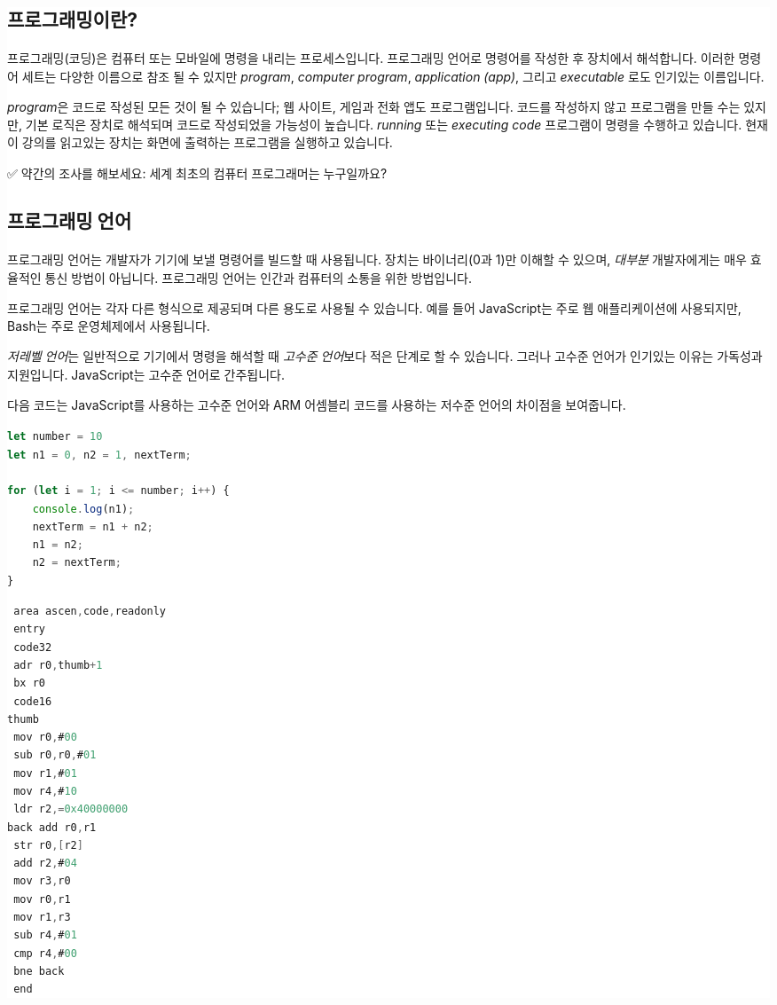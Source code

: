 ## 프로그래밍이란?

프로그래밍(코딩)은 컴퓨터 또는 모바일에 명령을 내리는 프로세스입니다. 프로그래밍 언어로 명령어를 작성한 후 장치에서 해석합니다. 이러한 명령어 세트는 다양한 이름으로 참조 될 수 있지만 *program*, *computer program*, *application (app)*, 그리고 *executable* 로도 인기있는 이름입니다.

*program*은 코드로 작성된 모든 것이 될 수 있습니다; 웹 사이트, 게임과 전화 앱도 프로그램입니다. 코드를 작성하지 않고 프로그램을 만들 수는 있지만, 기본 로직은 장치로 해석되며 코드로 작성되었을 가능성이 높습니다. *running* 또는 *executing code* 프로그램이 명령을 수행하고 있습니다. 현재 이 강의를 읽고있는 장치는 화면에 출력하는 프로그램을 실행하고 있습니다.

✅ 약간의 조사를 해보세요: 세계 최초의 컴퓨터 프로그래머는 누구일까요?

## 프로그래밍 언어

프로그래밍 언어는 개발자가 기기에 보낼 명령어를 빌드할 때 사용됩니다. 장치는 바이너리(0과 1)만 이해할 수 있으며, *대부분* 개발자에게는 매우 효율적인 통신 방법이 아닙니다. 프로그래밍 언어는 인간과 컴퓨터의 소통을 위한 방법입니다.

프로그래밍 언어는 각자 다른 형식으로 제공되며 다른 용도로 사용될 수 있습니다. 예를 들어 JavaScript는 주로 웹 애플리케이션에 사용되지만, Bash는 주로 운영체제에서 사용됩니다.

*저레벨 언어*는 일반적으로 기기에서 명령을 해석할 때 *고수준 언어*보다 적은 단계로 할 수 있습니다. 그러나 고수준 언어가 인기있는 이유는 가독성과 지원입니다. JavaScript는 고수준 언어로 간주됩니다.

다음 코드는 JavaScript를 사용하는 고수준 언어와 ARM 어셈블리 코드를 사용하는 저수준 언어의 차이점을 보여줍니다.

```javascript
let number = 10
let n1 = 0, n2 = 1, nextTerm;

for (let i = 1; i <= number; i++) {
    console.log(n1);
    nextTerm = n1 + n2;
    n1 = n2;
    n2 = nextTerm;
}
```

```c
 area ascen,code,readonly
 entry
 code32
 adr r0,thumb+1
 bx r0
 code16
thumb
 mov r0,#00
 sub r0,r0,#01
 mov r1,#01
 mov r4,#10
 ldr r2,=0x40000000
back add r0,r1
 str r0,[r2]
 add r2,#04
 mov r3,r0
 mov r0,r1
 mov r1,r3
 sub r4,#01
 cmp r4,#00
 bne back
 end
```
